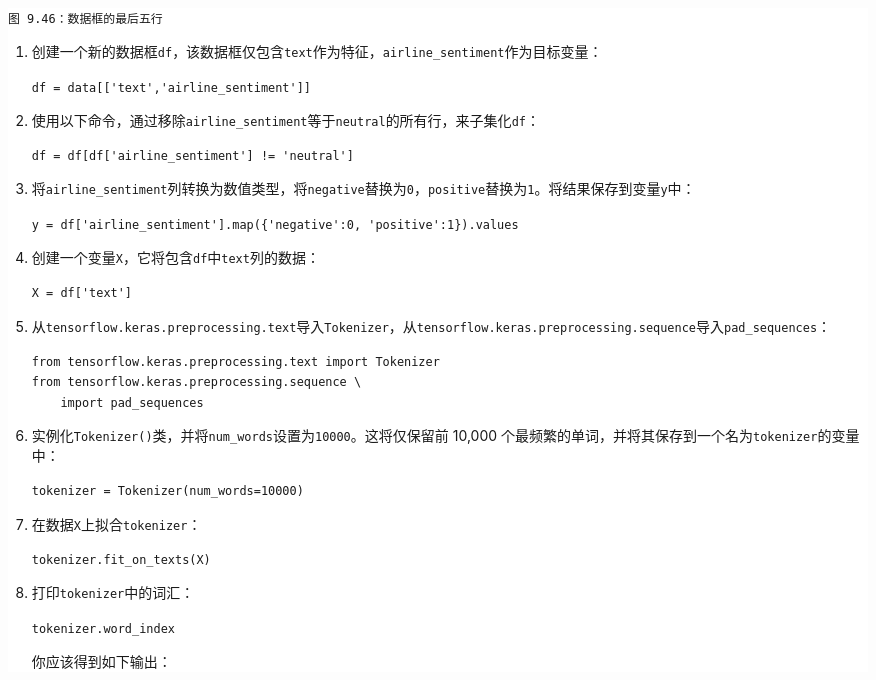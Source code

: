     图 9.46：数据框的最后五行

1.  创建一个新的数据框`df`，该数据框仅包含`text`作为特征，`airline_sentiment`作为目标变量：

    ```
    df = data[['text','airline_sentiment']]
    ```

1.  使用以下命令，通过移除`airline_sentiment`等于`neutral`的所有行，来子集化`df`：

    ```
    df = df[df['airline_sentiment'] != 'neutral']
    ```

1.  将`airline_sentiment`列转换为数值类型，将`negative`替换为`0`，`positive`替换为`1`。将结果保存到变量`y`中：

    ```
    y = df['airline_sentiment'].map({'negative':0, 'positive':1}).values
    ```

1.  创建一个变量`X`，它将包含`df`中`text`列的数据：

    ```
    X = df['text']
    ```

1.  从`tensorflow.keras.preprocessing.text`导入`Tokenizer`，从`tensorflow.keras.preprocessing.sequence`导入`pad_sequences`：

    ```
    from tensorflow.keras.preprocessing.text import Tokenizer
    from tensorflow.keras.preprocessing.sequence \
        import pad_sequences
    ```

1.  实例化`Tokenizer()`类，并将`num_words`设置为`10000`。这将仅保留前 10,000 个最频繁的单词，并将其保存到一个名为`tokenizer`的变量中：

    ```
    tokenizer = Tokenizer(num_words=10000)
    ```

1.  在数据`X`上拟合`tokenizer`：

    ```
    tokenizer.fit_on_texts(X)
    ```

1.  打印`tokenizer`中的词汇：

    ```
    tokenizer.word_index
    ```

    你应该得到如下输出：
